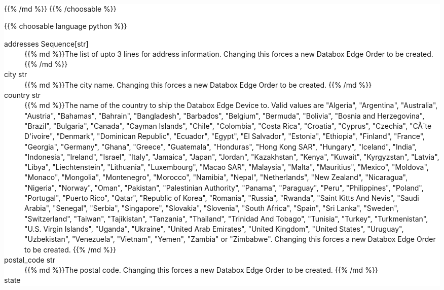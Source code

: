 {{% /md %}}</dd></dl>
{{% /choosable %}}

{{% choosable language python %}}
<dl class="resources-properties"><dt class="property-required"
            title="Required">
        <span id="addresses_python">
<a href="#addresses_python" style="color: inherit; text-decoration: inherit;">addresses</a>
</span>
        <span class="property-indicator"></span>
        <span class="property-type">Sequence[str]</span>
    </dt>
    <dd>{{% md %}}The list of upto 3 lines for address information. Changing this forces a new Databox Edge Order to be created.
{{% /md %}}</dd><dt class="property-required"
            title="Required">
        <span id="city_python">
<a href="#city_python" style="color: inherit; text-decoration: inherit;">city</a>
</span>
        <span class="property-indicator"></span>
        <span class="property-type">str</span>
    </dt>
    <dd>{{% md %}}The city name. Changing this forces a new Databox Edge Order to be created.
{{% /md %}}</dd><dt class="property-required"
            title="Required">
        <span id="country_python">
<a href="#country_python" style="color: inherit; text-decoration: inherit;">country</a>
</span>
        <span class="property-indicator"></span>
        <span class="property-type">str</span>
    </dt>
    <dd>{{% md %}}The name of the country to ship the Databox Edge Device to. Valid values are "Algeria", "Argentina", "Australia", "Austria", "Bahamas", "Bahrain", "Bangladesh", "Barbados", "Belgium", "Bermuda", "Bolivia", "Bosnia and Herzegovina", "Brazil", "Bulgaria", "Canada", "Cayman Islands", "Chile", "Colombia", "Costa Rica", "Croatia", "Cyprus", "Czechia", "CÃ´te D'ivoire", "Denmark", "Dominican Republic", "Ecuador", "Egypt", "El Salvador", "Estonia", "Ethiopia", "Finland", "France", "Georgia", "Germany", "Ghana", "Greece", "Guatemala", "Honduras", "Hong Kong SAR", "Hungary", "Iceland", "India", "Indonesia", "Ireland", "Israel", "Italy", "Jamaica", "Japan", "Jordan", "Kazakhstan", "Kenya", "Kuwait", "Kyrgyzstan", "Latvia", "Libya", "Liechtenstein", "Lithuania", "Luxembourg", "Macao SAR", "Malaysia", "Malta", "Mauritius", "Mexico", "Moldova", "Monaco", "Mongolia", "Montenegro", "Morocco", "Namibia", "Nepal", "Netherlands", "New Zealand", "Nicaragua", "Nigeria", "Norway", "Oman", "Pakistan", "Palestinian Authority", "Panama", "Paraguay", "Peru", "Philippines", "Poland", "Portugal", "Puerto Rico", "Qatar", "Republic of Korea", "Romania", "Russia", "Rwanda", "Saint Kitts And Nevis", "Saudi Arabia", "Senegal", "Serbia", "Singapore", "Slovakia", "Slovenia", "South Africa", "Spain", "Sri Lanka", "Sweden", "Switzerland", "Taiwan", "Tajikistan", "Tanzania", "Thailand", "Trinidad And Tobago", "Tunisia", "Turkey", "Turkmenistan", "U.S. Virgin Islands", "Uganda", "Ukraine", "United Arab Emirates", "United Kingdom", "United States", "Uruguay", "Uzbekistan", "Venezuela", "Vietnam", "Yemen", "Zambia" or "Zimbabwe". Changing this forces a new Databox Edge Order to be created.
{{% /md %}}</dd><dt class="property-required"
            title="Required">
        <span id="postal_code_python">
<a href="#postal_code_python" style="color: inherit; text-decoration: inherit;">postal_<wbr>code</a>
</span>
        <span class="property-indicator"></span>
        <span class="property-type">str</span>
    </dt>
    <dd>{{% md %}}The postal code. Changing this forces a new Databox Edge Order to be created.
{{% /md %}}</dd><dt class="property-required"
            title="Required">
        <span id="state_python">
<a href="#state_python" style="color: inherit; text-decoration: inherit;">state</a>
</span>
        <span class="property-indicator"></span>